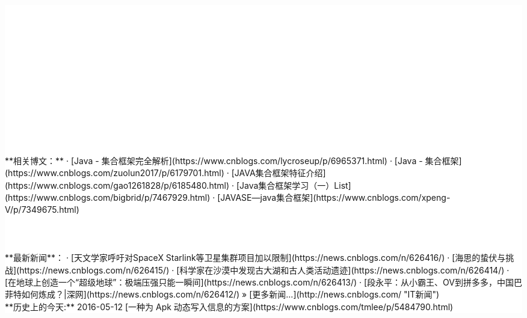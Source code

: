 <div id="cnblogs_c1" class="c_ad_block">

<div id="div-gpt-ad-1546353474406-0" style="height:250px; width:300px;" data-google-query-id="CLbM0rS00eICFcMXhgodfCoFRg">

<div id="google_ads_iframe_/1090369/C1_0__container__" style="border: 0pt none;"><iframe id="google_ads_iframe_/1090369/C1_0" title="3rd party ad content" name="google_ads_iframe_/1090369/C1_0" width="300" height="250" scrolling="no" marginwidth="0" marginheight="0" frameborder="0" srcdoc="" style="border: 0px; vertical-align: bottom;" data-google-container-id="1" data-load-complete="true"></iframe></div>

</div>

</div>

<div id="under_post_news">

<div class="recomm-block">**相关博文：**  
· [Java - 集合框架完全解析](https://www.cnblogs.com/lycroseup/p/6965371.html)  
· [Java - 集合框架](https://www.cnblogs.com/zuolun2017/p/6179701.html)  
· [JAVA集合框架特征介绍](https://www.cnblogs.com/gao1261828/p/6185480.html)  
· [Java集合框架学习（一）List](https://www.cnblogs.com/bigbrid/p/7467929.html)  
· [JAVASE—java集合框架](https://www.cnblogs.com/xpeng-V/p/7349675.html)  
</div>

</div>

<div id="cnblogs_c2" class="c_ad_block">

<div id="div-gpt-ad-1539008685004-0" style="height:60px; width:468px;" data-google-query-id="CLPr07S00eICFcMXhgodfCoFRg">

<div id="google_ads_iframe_/1090369/C2_0__container__" style="border: 0pt none; display: inline-block; width: 468px; height: 60px;"><iframe frameborder="0" src="https://tpc.googlesyndication.com/safeframe/1-0-33/html/container.html" id="google_ads_iframe_/1090369/C2_0" title="3rd party ad content" name="" scrolling="no" marginwidth="0" marginheight="0" width="468" height="60" data-is-safeframe="true" sandbox="allow-forms allow-pointer-lock allow-popups allow-popups-to-escape-sandbox allow-same-origin allow-scripts allow-top-navigation-by-user-activation" data-google-container-id="2" style="border: 0px; vertical-align: bottom;" data-load-complete="true"></iframe></div>

</div>

</div>

<div id="under_post_kb">

<div class="itnews c_ad_block">**最新新闻**：  
· [天文学家呼吁对SpaceX Starlink等卫星集群项目加以限制](https://news.cnblogs.com/n/626416/)  
· [海思的蛰伏与挑战](https://news.cnblogs.com/n/626415/)  
· [科学家在沙漠中发现古大湖和古人类活动遗迹](https://news.cnblogs.com/n/626414/)  
· [在地球上创造一个“超级地球”：极端压强只能一瞬间](https://news.cnblogs.com/n/626413/)  
· [段永平：从小霸王、OV到拼多多，中国巴菲特如何炼成？|深网](https://news.cnblogs.com/n/626412/)  
» [更多新闻...](http://news.cnblogs.com/ "IT新闻")</div>

</div>

<div id="HistoryToday" class="c_ad_block">**历史上的今天:**  
2016-05-12 [一种为 Apk 动态写入信息的方案](https://www.cnblogs.com/tmlee/p/5484790.html)  
</div>
